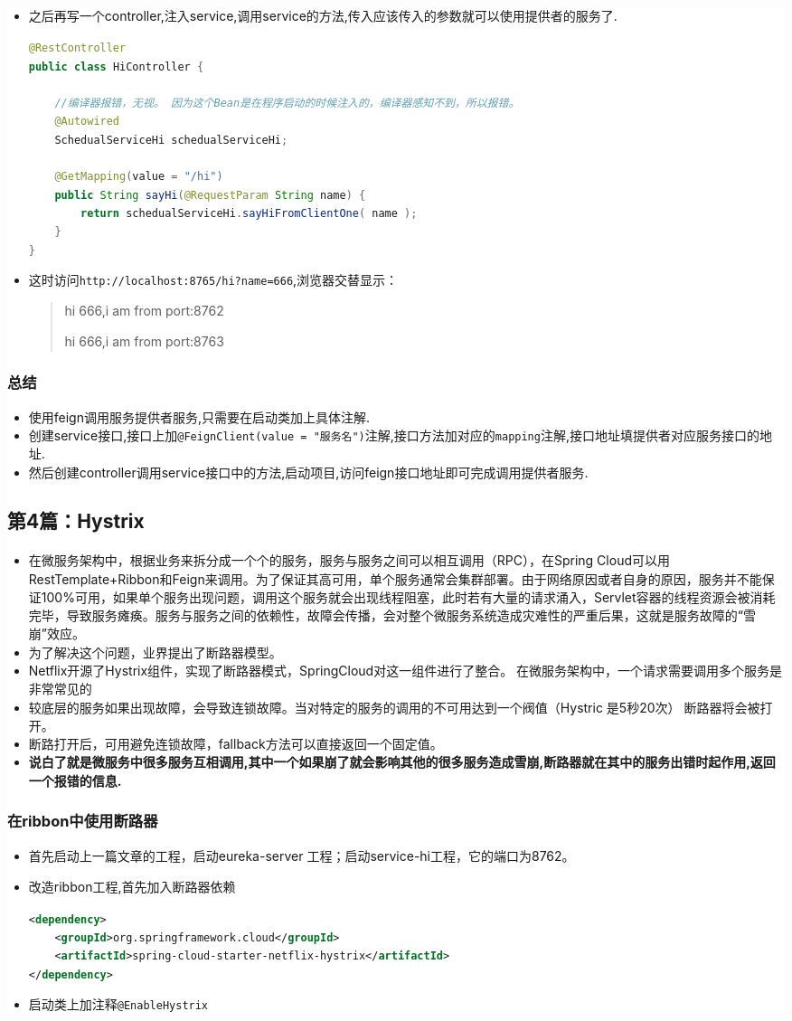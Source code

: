 - 之后再写一个controller,注入service,调用service的方法,传入应该传入的参数就可以使用提供者的服务了.

  ```java
  @RestController
  public class HiController {
  
      //编译器报错，无视。 因为这个Bean是在程序启动的时候注入的，编译器感知不到，所以报错。
      @Autowired
      SchedualServiceHi schedualServiceHi;
  
      @GetMapping(value = "/hi")
      public String sayHi(@RequestParam String name) {
          return schedualServiceHi.sayHiFromClientOne( name );
      }
  }
  ```

- 这时访问`http://localhost:8765/hi?name=666`,浏览器交替显示：

  > hi 666,i am from port:8762
  >
  > hi 666,i am from port:8763

### 总结

  - 使用feign调用服务提供者服务,只需要在启动类加上具体注解.
  - 创建service接口,接口上加`@FeignClient(value = "服务名")`注解,接口方法加对应的`mapping`注解,接口地址填提供者对应服务接口的地址.
  - 然后创建controller调用service接口中的方法,启动项目,访问feign接口地址即可完成调用提供者服务.



## 第4篇：Hystrix

- 在微服务架构中，根据业务来拆分成一个个的服务，服务与服务之间可以相互调用（RPC），在Spring Cloud可以用RestTemplate+Ribbon和Feign来调用。为了保证其高可用，单个服务通常会集群部署。由于网络原因或者自身的原因，服务并不能保证100%可用，如果单个服务出现问题，调用这个服务就会出现线程阻塞，此时若有大量的请求涌入，Servlet容器的线程资源会被消耗完毕，导致服务瘫痪。服务与服务之间的依赖性，故障会传播，会对整个微服务系统造成灾难性的严重后果，这就是服务故障的“雪崩”效应。
- 为了解决这个问题，业界提出了断路器模型。
- Netflix开源了Hystrix组件，实现了断路器模式，SpringCloud对这一组件进行了整合。 在微服务架构中，一个请求需要调用多个服务是非常常见的
- 较底层的服务如果出现故障，会导致连锁故障。当对特定的服务的调用的不可用达到一个阀值（Hystric 是5秒20次） 断路器将会被打开。
- 断路打开后，可用避免连锁故障，fallback方法可以直接返回一个固定值。
- **说白了就是微服务中很多服务互相调用,其中一个如果崩了就会影响其他的很多服务造成雪崩,断路器就在其中的服务出错时起作用,返回一个报错的信息.**

### 在ribbon中使用断路器

- 首先启动上一篇文章的工程，启动eureka-server 工程；启动service-hi工程，它的端口为8762。

- 改造ribbon工程,首先加入断路器依赖

  ```xml
  <dependency>
      <groupId>org.springframework.cloud</groupId>
      <artifactId>spring-cloud-starter-netflix-hystrix</artifactId>
  </dependency>
  ```

- 启动类上加注释`@EnableHystrix`
